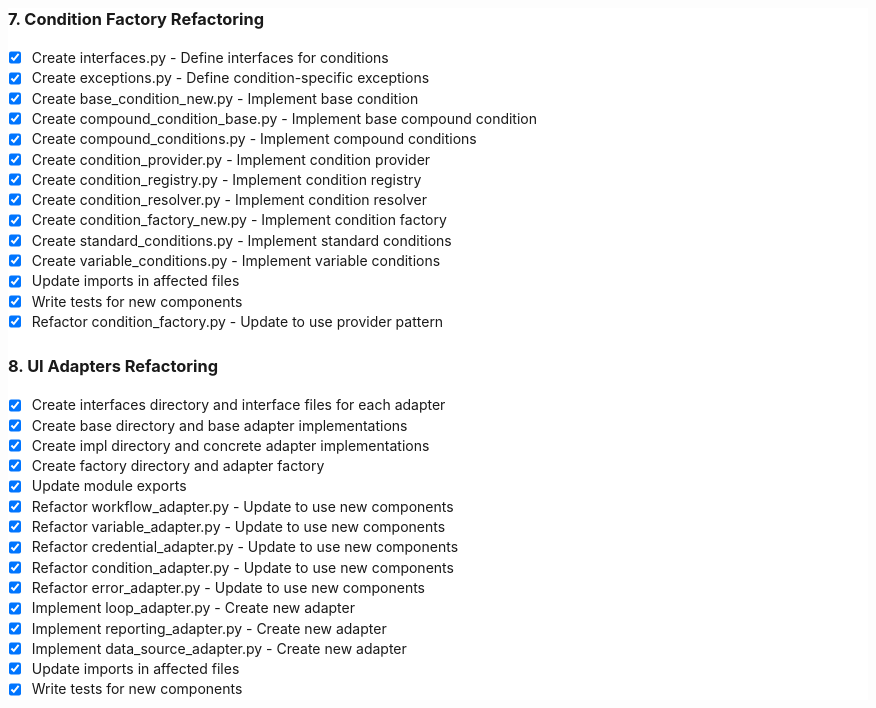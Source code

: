 ### 7. Condition Factory Refactoring

-   [x] Create interfaces.py - Define interfaces for conditions
-   [x] Create exceptions.py - Define condition-specific exceptions
-   [x] Create base_condition_new.py - Implement base condition
-   [x] Create compound_condition_base.py - Implement base compound condition
-   [x] Create compound_conditions.py - Implement compound conditions
-   [x] Create condition_provider.py - Implement condition provider
-   [x] Create condition_registry.py - Implement condition registry
-   [x] Create condition_resolver.py - Implement condition resolver
-   [x] Create condition_factory_new.py - Implement condition factory
-   [x] Create standard_conditions.py - Implement standard conditions
-   [x] Create variable_conditions.py - Implement variable conditions
-   [x] Update imports in affected files
-   [x] Write tests for new components
-   [x] Refactor condition_factory.py - Update to use provider pattern

### 8. UI Adapters Refactoring

-   [x] Create interfaces directory and interface files for each adapter
-   [x] Create base directory and base adapter implementations
-   [x] Create impl directory and concrete adapter implementations
-   [x] Create factory directory and adapter factory
-   [x] Update module exports
-   [x] Refactor workflow_adapter.py - Update to use new components
-   [x] Refactor variable_adapter.py - Update to use new components
-   [x] Refactor credential_adapter.py - Update to use new components
-   [x] Refactor condition_adapter.py - Update to use new components
-   [x] Refactor error_adapter.py - Update to use new components
-   [x] Implement loop_adapter.py - Create new adapter
-   [x] Implement reporting_adapter.py - Create new adapter
-   [x] Implement data_source_adapter.py - Create new adapter
-   [x] Update imports in affected files
-   [x] Write tests for new components
